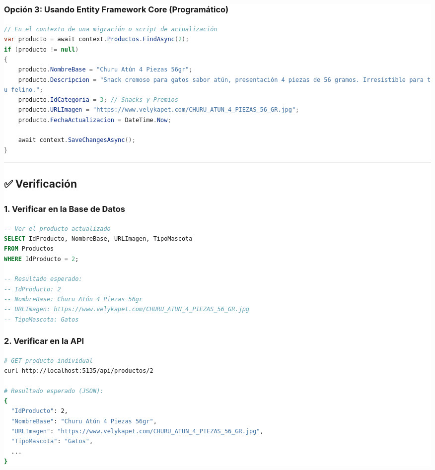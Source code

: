 ### Opción 3: Usando Entity Framework Core (Programático)

```csharp
// En el contexto de una migración o script de actualización
var producto = await context.Productos.FindAsync(2);
if (producto != null)
{
    producto.NombreBase = "Churu Atún 4 Piezas 56gr";
    producto.Descripcion = "Snack cremoso para gatos sabor atún, presentación 4 piezas de 56 gramos. Irresistible para tu felino.";
    producto.IdCategoria = 3; // Snacks y Premios
    producto.URLImagen = "https://www.velykapet.com/CHURU_ATUN_4_PIEZAS_56_GR.jpg";
    producto.FechaActualizacion = DateTime.Now;
    
    await context.SaveChangesAsync();
}
```

---

## ✅ Verificación

### 1. Verificar en la Base de Datos

```sql
-- Ver el producto actualizado
SELECT IdProducto, NombreBase, URLImagen, TipoMascota 
FROM Productos 
WHERE IdProducto = 2;

-- Resultado esperado:
-- IdProducto: 2
-- NombreBase: Churu Atún 4 Piezas 56gr
-- URLImagen: https://www.velykapet.com/CHURU_ATUN_4_PIEZAS_56_GR.jpg
-- TipoMascota: Gatos
```

### 2. Verificar en la API

```bash
# GET producto individual
curl http://localhost:5135/api/productos/2

# Resultado esperado (JSON):
{
  "IdProducto": 2,
  "NombreBase": "Churu Atún 4 Piezas 56gr",
  "URLImagen": "https://www.velykapet.com/CHURU_ATUN_4_PIEZAS_56_GR.jpg",
  "TipoMascota": "Gatos",
  ...
}
```
